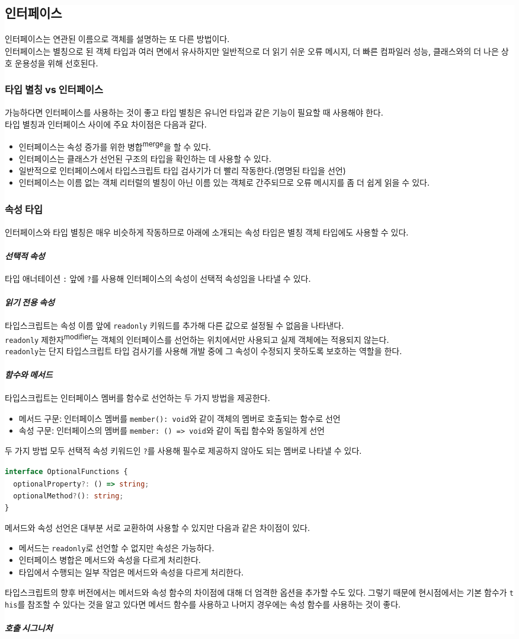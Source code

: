 ## 인터페이스

인터페이스는 연관된 이름으로 객체를 설명하는 또 다른 방법이다.  
인터페이스는 별칭으로 된 객체 타입과 여러 면에서 유사하지만 일반적으로 더 읽기 쉬운 오류 메시지, 더 빠른 컴파일러 성능, 클래스와의 더 나은 상호 운용성을 위해 선호된다.

### 타입 별칭 vs 인터페이스

가능하다면 인터페이스를 사용하는 것이 좋고 타입 별칭은 유니언 타입과 같은 기능이 필요할 때 사용해야 한다.  
타입 별칭과 인터페이스 사이에 주요 차이점은 다음과 같다.

- 인터페이스는 속성 증가를 위한 병합<sup>merge</sup>을 할 수 있다.
- 인터페이스는 클래스가 선언된 구조의 타입을 확인하는 데 사용할 수 있다.
- 일반적으로 인터페이스에서 타입스크립트 타입 검사기가 더 빨리 작동한다.(명명된 타입을 선언)
- 인터페이스는 이름 없는 객체 리터럴의 별칭이 아닌 이름 있는 객체로 간주되므로 오류 메시지를 좀 더 쉽게 읽을 수 있다.

### 속성 타입

인터페이스와 타입 별칭은 매우 비슷하게 작동하므로 아래에 소개되는 속성 타입은 별칭 객체 타입에도 사용할 수 있다.

#### _선택적 속성_

타입 애너테이션 `:` 앞에 `?`를 사용해 인터페이스의 속성이 선택적 속성임을 나타낼 수 있다.

#### _읽기 전용 속성_

타입스크립트는 속성 이름 앞에 `readonly` 키워드를 추가해 다른 값으로 설정될 수 없음을 나타낸다.  
`readonly` 제한자<sup>modifier</sup>는 객체의 인터페이스를 선언하는 위치에서만 사용되고 실제 객체에는 적용되지 않는다.  
`readonly`는 단지 타입스크립트 타입 검사기를 사용해 개발 중에 그 속성이 수정되지 못하도록 보호하는 역할을 한다.

#### _함수와 메서드_

타입스크립트는 인터페이스 멤버를 함수로 선언하는 두 가지 방법을 제공한다.

- 메서드 구문: 인터페이스 멤버를 `member(): void`와 같이 객체의 멤버로 호출되는 함수로 선언
- 속성 구문: 인터페이스의 멤버를 `member: () => void`와 같이 독립 함수와 동일하게 선언

두 가지 방법 모두 선택적 속성 키워드인 `?`를 사용해 필수로 제공하지 않아도 되는 멤버로 나타낼 수 있다.

```typescript
interface OptionalFunctions {
  optionalProperty?: () => string;
  optionalMethod?(): string;
}
```

메서드와 속성 선언은 대부분 서로 교환하여 사용할 수 있지만 다음과 같은 차이점이 있다.

- 메서드는 `readonly`로 선언할 수 없지만 속성은 가능하다.
- 인터페이스 병합은 메서드와 속성을 다르게 처리한다.
- 타입에서 수행되는 일부 작업은 메서드와 속성을 다르게 처리한다.

타입스크립트의 향후 버전에서는 메서드와 속성 함수의 차이점에 대해 더 엄격한 옵션을 추가할 수도 있다. 그렇기 때문에 현시점에서는 기본 함수가 `this`를 참조할 수 있다는 것을 알고 있다면 메서드 함수를 사용하고 나머지 경우에는 속성 함수를 사용하는 것이 좋다.

#### _호출 시그니처_
